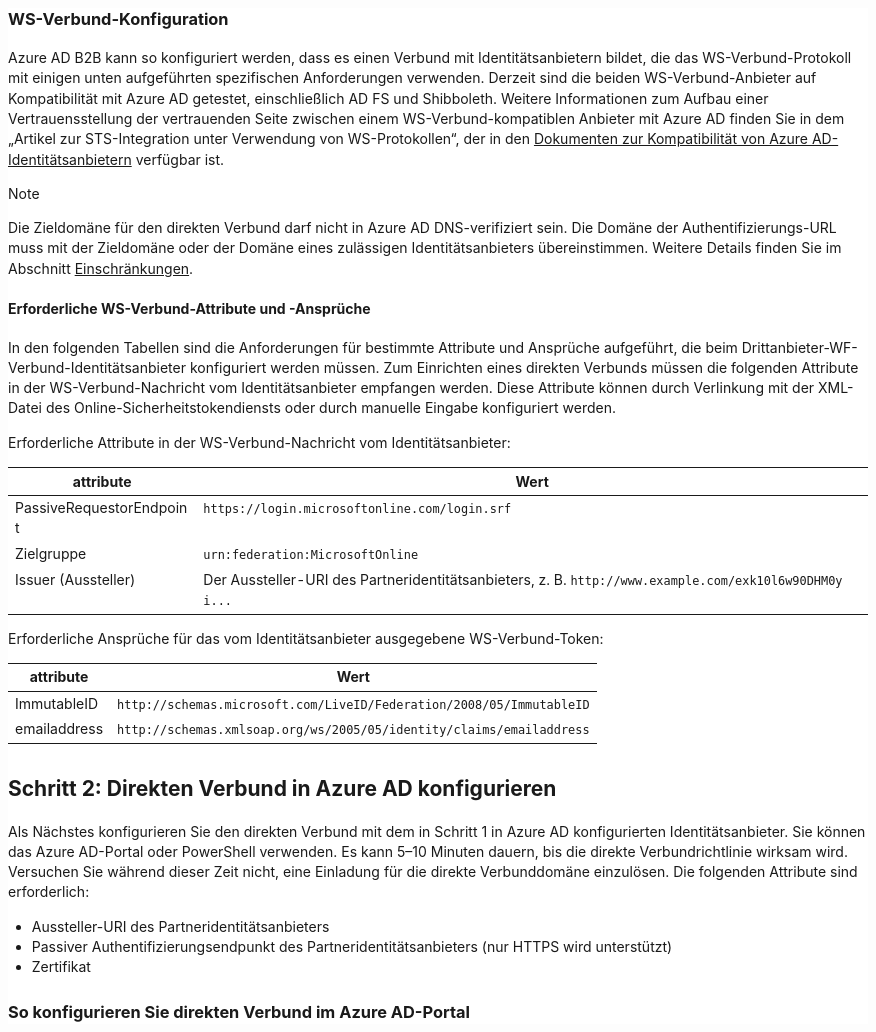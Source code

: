 ### <a name="ws-fed-configuration"></a>WS-Verbund-Konfiguration 
Azure AD B2B kann so konfiguriert werden, dass es einen Verbund mit Identitätsanbietern bildet, die das WS-Verbund-Protokoll mit einigen unten aufgeführten spezifischen Anforderungen verwenden. Derzeit sind die beiden WS-Verbund-Anbieter auf Kompatibilität mit Azure AD getestet, einschließlich AD FS und Shibboleth. Weitere Informationen zum Aufbau einer Vertrauensstellung der vertrauenden Seite zwischen einem WS-Verbund-kompatiblen Anbieter mit Azure AD finden Sie in dem „Artikel zur STS-Integration unter Verwendung von WS-Protokollen“, der in den [Dokumenten zur Kompatibilität von Azure AD-Identitätsanbietern](https://www.microsoft.com/download/details.aspx?id=56843) verfügbar ist.

> [!NOTE]
> Die Zieldomäne für den direkten Verbund darf nicht in Azure AD DNS-verifiziert sein. Die Domäne der Authentifizierungs-URL muss mit der Zieldomäne oder der Domäne eines zulässigen Identitätsanbieters übereinstimmen. Weitere Details finden Sie im Abschnitt [Einschränkungen](#limitations). 

#### <a name="required-ws-fed-attributes-and-claims"></a>Erforderliche WS-Verbund-Attribute und -Ansprüche

In den folgenden Tabellen sind die Anforderungen für bestimmte Attribute und Ansprüche aufgeführt, die beim Drittanbieter-WF-Verbund-Identitätsanbieter konfiguriert werden müssen. Zum Einrichten eines direkten Verbunds müssen die folgenden Attribute in der WS-Verbund-Nachricht vom Identitätsanbieter empfangen werden. Diese Attribute können durch Verlinkung mit der XML-Datei des Online-Sicherheitstokendiensts oder durch manuelle Eingabe konfiguriert werden.

Erforderliche Attribute in der WS-Verbund-Nachricht vom Identitätsanbieter:
 
|attribute  |Wert  |
|---------|---------|
|PassiveRequestorEndpoint     |`https://login.microsoftonline.com/login.srf`         |
|Zielgruppe     |`urn:federation:MicrosoftOnline`         |
|Issuer (Aussteller)     |Der Aussteller-URI des Partneridentitätsanbieters, z. B. `http://www.example.com/exk10l6w90DHM0yi...`         |

Erforderliche Ansprüche für das vom Identitätsanbieter ausgegebene WS-Verbund-Token:

|attribute  |Wert  |
|---------|---------|
|ImmutableID     |`http://schemas.microsoft.com/LiveID/Federation/2008/05/ImmutableID`         |
|emailaddress     |`http://schemas.xmlsoap.org/ws/2005/05/identity/claims/emailaddress`         |

## <a name="step-2-configure-direct-federation-in-azure-ad"></a>Schritt 2: Direkten Verbund in Azure AD konfigurieren 
Als Nächstes konfigurieren Sie den direkten Verbund mit dem in Schritt 1 in Azure AD konfigurierten Identitätsanbieter. Sie können das Azure AD-Portal oder PowerShell verwenden. Es kann 5–10 Minuten dauern, bis die direkte Verbundrichtlinie wirksam wird. Versuchen Sie während dieser Zeit nicht, eine Einladung für die direkte Verbunddomäne einzulösen. Die folgenden Attribute sind erforderlich:
- Aussteller-URI des Partneridentitätsanbieters
- Passiver Authentifizierungsendpunkt des Partneridentitätsanbieters (nur HTTPS wird unterstützt)
- Zertifikat

### <a name="to-configure-direct-federation-in-the-azure-ad-portal"></a>So konfigurieren Sie direkten Verbund im Azure AD-Portal
